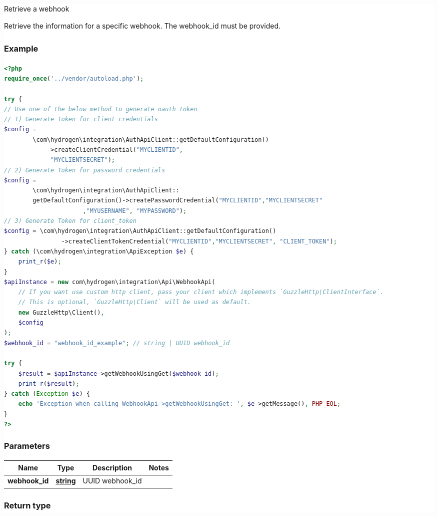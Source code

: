 Retrieve a webhook

Retrieve the information for a specific webhook. The webhook_id must be provided.

### Example
```php
<?php
require_once('../vendor/autoload.php');

try {
// Use one of the below method to generate oauth token
// 1) Generate Token for client credentials
$config =
        \com\hydrogen\integration\AuthApiClient::getDefaultConfiguration()
            ->createClientCredential("MYCLIENTID",
             "MYCLIENTSECRET");
// 2) Generate Token for password credentials
$config =
        \com\hydrogen\integration\AuthApiClient::
        getDefaultConfiguration()->createPasswordCredential("MYCLIENTID","MYCLIENTSECRET"
                      ,"MYUSERNAME", "MYPASSWORD");
// 3) Generate Token for client_token
$config = \com\hydrogen\integration\AuthApiClient::getDefaultConfiguration()
                ->createClientTokenCredential("MYCLIENTID","MYCLIENTSECRET", "CLIENT_TOKEN");
} catch (\com\hydrogen\integration\ApiException $e) {
    print_r($e);
}
$apiInstance = new com\hydrogen\integration\Api\WebhookApi(
    // If you want use custom http client, pass your client which implements `GuzzleHttp\ClientInterface`.
    // This is optional, `GuzzleHttp\Client` will be used as default.
    new GuzzleHttp\Client(),
    $config
);
$webhook_id = "webhook_id_example"; // string | UUID webhook_id

try {
    $result = $apiInstance->getWebhookUsingGet($webhook_id);
    print_r($result);
} catch (Exception $e) {
    echo 'Exception when calling WebhookApi->getWebhookUsingGet: ', $e->getMessage(), PHP_EOL;
}
?>
```

### Parameters

Name | Type | Description  | Notes
------------- | ------------- | ------------- | -------------
 **webhook_id** | [**string**](../Model/.md)| UUID webhook_id |

### Return type
